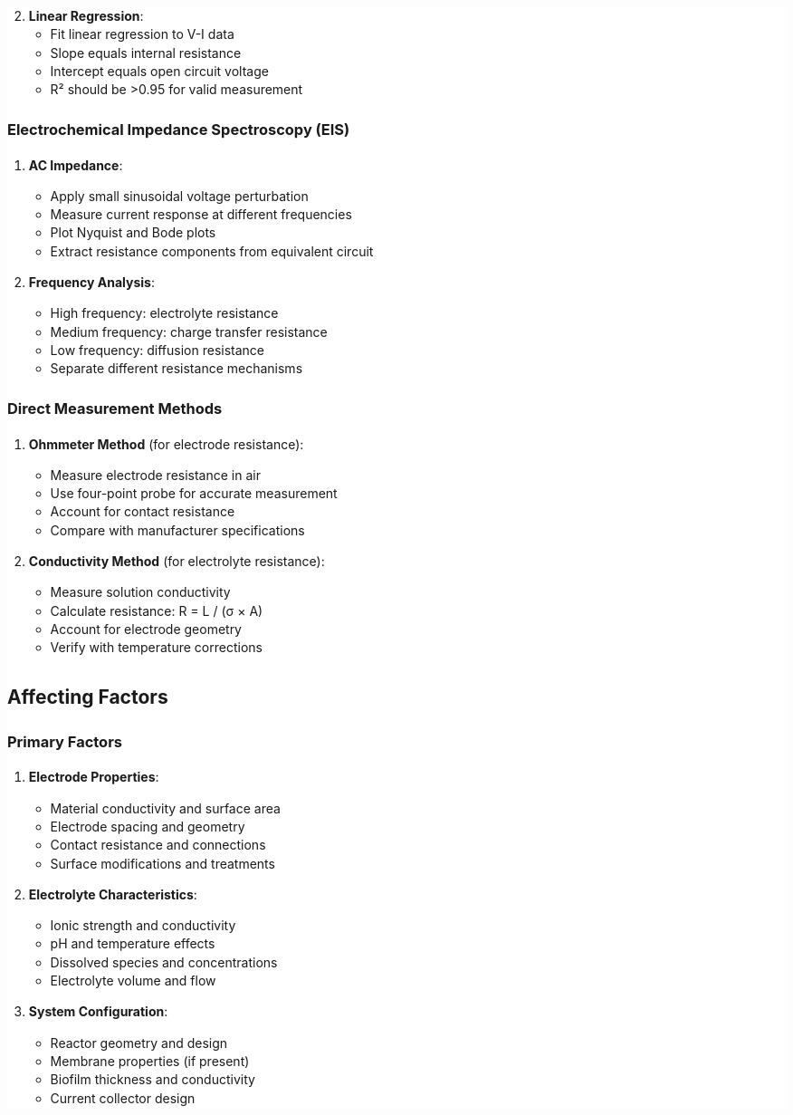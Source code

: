 2. **Linear Regression**:
   - Fit linear regression to V-I data
   - Slope equals internal resistance
   - Intercept equals open circuit voltage
   - R² should be >0.95 for valid measurement

### Electrochemical Impedance Spectroscopy (EIS)

1. **AC Impedance**:
   - Apply small sinusoidal voltage perturbation
   - Measure current response at different frequencies
   - Plot Nyquist and Bode plots
   - Extract resistance components from equivalent circuit

2. **Frequency Analysis**:
   - High frequency: electrolyte resistance
   - Medium frequency: charge transfer resistance
   - Low frequency: diffusion resistance
   - Separate different resistance mechanisms

### Direct Measurement Methods

1. **Ohmmeter Method** (for electrode resistance):
   - Measure electrode resistance in air
   - Use four-point probe for accurate measurement
   - Account for contact resistance
   - Compare with manufacturer specifications

2. **Conductivity Method** (for electrolyte resistance):
   - Measure solution conductivity
   - Calculate resistance: R = L / (σ × A)
   - Account for electrode geometry
   - Verify with temperature corrections

## Affecting Factors

### Primary Factors

1. **Electrode Properties**:
   - Material conductivity and surface area
   - Electrode spacing and geometry
   - Contact resistance and connections
   - Surface modifications and treatments

2. **Electrolyte Characteristics**:
   - Ionic strength and conductivity
   - pH and temperature effects
   - Dissolved species and concentrations
   - Electrolyte volume and flow

3. **System Configuration**:
   - Reactor geometry and design
   - Membrane properties (if present)
   - Biofilm thickness and conductivity
   - Current collector design
